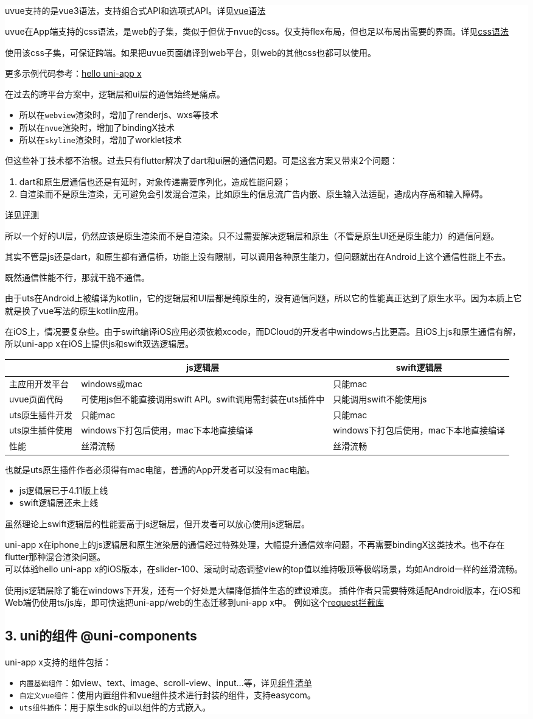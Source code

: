 uvue支持的是vue3语法，支持组合式API和选项式API。详见[vue语法](./vue/README.md)

uvue在App端支持的css语法，是web的子集，类似于但优于nvue的css。仅支持flex布局，但也足以布局出需要的界面。详见[css语法](./css/README.md)

使用该css子集，可保证跨端。如果把uvue页面编译到web平台，则web的其他css也都可以使用。

更多示例代码参考：[hello uni-app x](https://gitcode.net/dcloud/hello-uni-app-x)

在过去的跨平台方案中，逻辑层和ui层的通信始终是痛点。

* 所以在`webview`渲染时，增加了renderjs、wxs等技术
* 所以在`nvue`渲染时，增加了bindingX技术
* 所以在`skyline`渲染时，增加了worklet技术

但这些补丁技术都不治根。过去只有flutter解决了dart和ui层的通信问题。可是这套方案又带来2个问题：
1. dart和原生层通信也还是有延时，对象传递需要序列化，造成性能问题；
2. 自渲染而不是原生渲染，无可避免会引发混合渲染，比如原生的信息流广告内嵌、原生输入法适配，造成内存高和输入障碍。

[详见评测](select.md)

所以一个好的UI层，仍然应该是原生渲染而不是自渲染。只不过需要解决逻辑层和原生（不管是原生UI还是原生能力）的通信问题。

其实不管是js还是dart，和原生都有通信桥，功能上没有限制，可以调用各种原生能力，但问题就出在Android上这个通信性能上不去。

既然通信性能不行，那就干脆不通信。

由于uts在Android上被编译为kotlin，它的逻辑层和UI层都是纯原生的，没有通信问题，所以它的性能真正达到了原生水平。因为本质上它就是换了vue写法的原生kotlin应用。

在iOS上，情况要复杂些。由于swift编译iOS应用必须依赖xcode，而DCloud的开发者中windows占比更高。且iOS上js和原生通信有解，所以uni-app x在iOS上提供js和swift双选逻辑层。

|								|js逻辑层																								|swift逻辑层														|
|--							|--																											|--																			|
|主应用开发平台	|windows或mac																						|只能mac																|
|uvue页面代码		|可使用js但不能直接调用swift API。swift调用需封装在uts插件中|只能调用swift不能使用js								|
|uts原生插件开发|只能mac																								|只能mac																|
|uts原生插件使用|windows下打包后使用，mac下本地直接编译									|windows下打包后使用，mac下本地直接编译	|
|性能						|丝滑流畅																								|丝滑流畅															|

也就是uts原生插件作者必须得有mac电脑，普通的App开发者可以没有mac电脑。

- js逻辑层已于4.11版上线
- swift逻辑层还未上线

虽然理论上swift逻辑层的性能要高于js逻辑层，但开发者可以放心使用js逻辑层。

uni-app x在iphone上的js逻辑层和原生渲染层的通信经过特殊处理，大幅提升通信效率问题，不再需要bindingX这类技术。也不存在flutter那种混合渲染问题。\
可以体验hello uni-app x的iOS版本，在slider-100、滚动时动态调整view的top值以维持吸顶等极端场景，均如Android一样的丝滑流畅。

使用js逻辑层除了能在windows下开发，还有一个好处是大幅降低插件生态的建设难度。
插件作者只需要特殊适配Android版本，在iOS和Web端仍使用ts/js库，即可快速把uni-app/web的生态迁移到uni-app x中。
例如这个[request拦截库](https://ext.dcloud.net.cn/plugin?id=16177)

## 3. uni的组件 @uni-components

uni-app x支持的组件包括：
- `内置基础组件`：如view、text、image、scroll-view、input...等，详见[组件清单](./component/README.md)
- `自定义vue组件`：使用内置组件和vue组件技术进行封装的组件，支持easycom。
- `uts组件插件`：用于原生sdk的ui以组件的方式嵌入。
